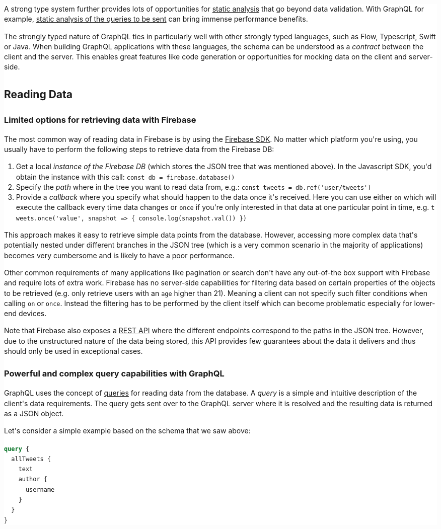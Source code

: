 A strong type system further provides lots of opportunities for [static analysis](https://en.wikipedia.org/wiki/Static_program_analysis) that go beyond data validation. With GraphQL for example, [static analysis of the queries to be sent](https://dev-blog.apollodata.com/5-benefits-of-static-graphql-queries-b7fa90b0b69a) can bring immense performance benefits.

The strongly typed nature of GraphQL ties in particularly well with other strongly typed languages, such as Flow, Typescript, Swift or Java. When building GraphQL applications with these languages, the schema can be understood as a *contract* between the client and the server. This enables great features like code generation or opportunities for mocking data on the client and server-side.

## Reading Data

### Limited options for retrieving data with Firebase

The most common way of reading data in Firebase is by using the [Firebase SDK](https://firebase.google.com/docs/reference/). No matter which platform you're using, you usually have to perform the following steps to retrieve data from the Firebase DB:

1. Get a local *instance of the Firebase DB* (which stores the JSON tree that was mentioned above). In the Javascript SDK, you'd obtain the instance with this call: `const db = firebase.database()`
2. Specify the *path* where in the tree you want to read data from, e.g.: `const tweets = db.ref('user/tweets')`
3. Provide a *callback* where you specify what should happen to the data once it's received. Here you can use either `on` which will execute the callback every time data changes or `once` if you're only interested in that data at one particular point in time, e.g. `tweets.once('value', snapshot => { console.log(snapshot.val()) })`

This approach makes it easy to retrieve simple data points from the database. However, accessing more complex data that's potentially nested under different branches in the JSON tree (which is a very common scenario in the majority of applications) becomes very cumbersome and is likely to have a poor performance.

Other common requirements of many applications like pagination or search don't have any out-of-the box support with Firebase and require lots of extra work. Firebase has no server-side capabilities for filtering data based on certain properties of the objects to be retrieved (e.g. only retrieve users with an `age` higher than 21). Meaning a client can not specify such filter conditions when calling `on` or `once`. Instead the filtering has to be performed by the client itself which can become problematic especially for lower-end devices.

Note that Firebase also exposes a [REST API](https://firebase.google.com/docs/database/rest/start) where the different endpoints correspond to the paths in the JSON tree. However, due to the unstructured nature of the data being stored, this API provides few guarantees about the data it delivers and thus should only be used in exceptional cases.

### Powerful and complex query capabilities with GraphQL

GraphQL uses the concept of [queries](http://graphql.org/learn/queries/) for reading data from the database. A *query* is a simple and intuitive description of the client's data requirements. The query gets sent over to the GraphQL server where it is resolved and the resulting data is returned as a JSON object.

Let's consider a simple example based on the schema that we saw above:

```graphql
query {
  allTweets {
    text
    author {
      username
    }
  }
}
```
